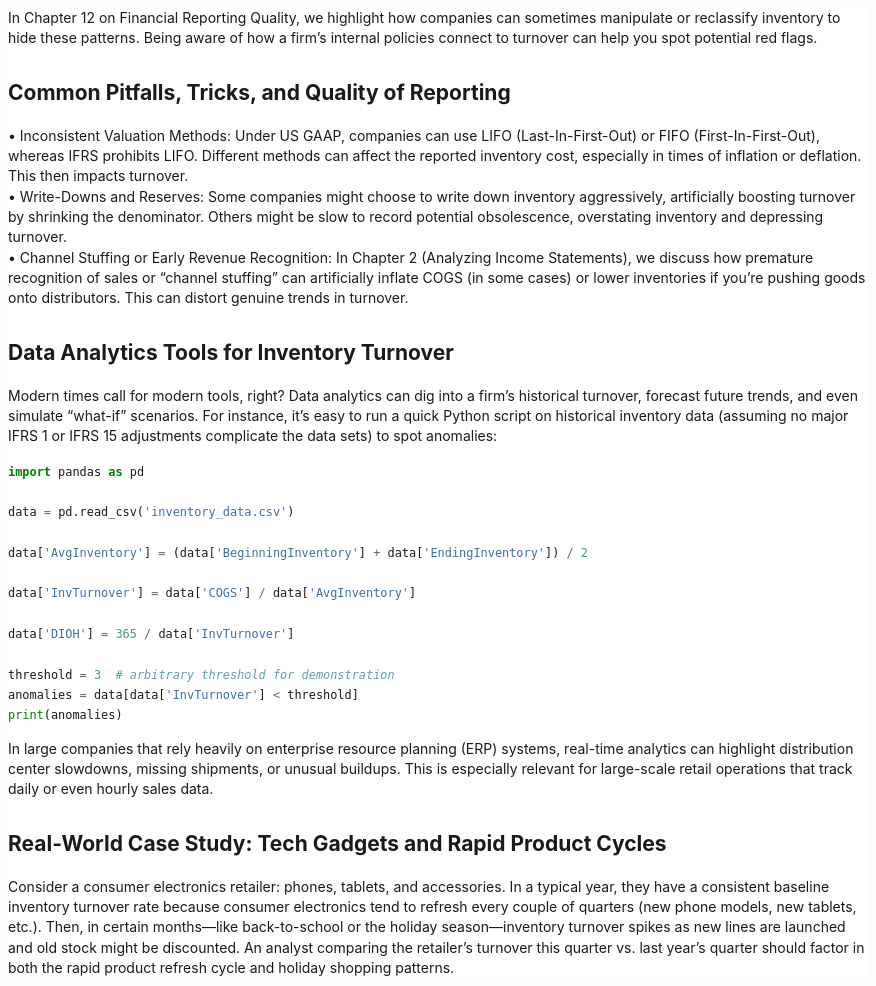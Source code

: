 In Chapter 12 on Financial Reporting Quality, we highlight how companies can sometimes manipulate or reclassify inventory to hide these patterns. Being aware of how a firm’s internal policies connect to turnover can help you spot potential red flags.

## Common Pitfalls, Tricks, and Quality of Reporting

• Inconsistent Valuation Methods: Under US GAAP, companies can use LIFO (Last-In-First-Out) or FIFO (First-In-First-Out), whereas IFRS prohibits LIFO. Different methods can affect the reported inventory cost, especially in times of inflation or deflation. This then impacts turnover.  
• Write-Downs and Reserves: Some companies might choose to write down inventory aggressively, artificially boosting turnover by shrinking the denominator. Others might be slow to record potential obsolescence, overstating inventory and depressing turnover.  
• Channel Stuffing or Early Revenue Recognition: In Chapter 2 (Analyzing Income Statements), we discuss how premature recognition of sales or “channel stuffing” can artificially inflate COGS (in some cases) or lower inventories if you’re pushing goods onto distributors. This can distort genuine trends in turnover.

## Data Analytics Tools for Inventory Turnover

Modern times call for modern tools, right? Data analytics can dig into a firm’s historical turnover, forecast future trends, and even simulate “what-if” scenarios. For instance, it’s easy to run a quick Python script on historical inventory data (assuming no major IFRS 1 or IFRS 15 adjustments complicate the data sets) to spot anomalies:

```python
import pandas as pd

data = pd.read_csv('inventory_data.csv')

data['AvgInventory'] = (data['BeginningInventory'] + data['EndingInventory']) / 2

data['InvTurnover'] = data['COGS'] / data['AvgInventory']

data['DIOH'] = 365 / data['InvTurnover']

threshold = 3  # arbitrary threshold for demonstration
anomalies = data[data['InvTurnover'] < threshold]
print(anomalies)
```

In large companies that rely heavily on enterprise resource planning (ERP) systems, real-time analytics can highlight distribution center slowdowns, missing shipments, or unusual buildups. This is especially relevant for large-scale retail operations that track daily or even hourly sales data.  

## Real-World Case Study: Tech Gadgets and Rapid Product Cycles

Consider a consumer electronics retailer: phones, tablets, and accessories. In a typical year, they have a consistent baseline inventory turnover rate because consumer electronics tend to refresh every couple of quarters (new phone models, new tablets, etc.). Then, in certain months—like back-to-school or the holiday season—inventory turnover spikes as new lines are launched and old stock might be discounted. An analyst comparing the retailer’s turnover this quarter vs. last year’s quarter should factor in both the rapid product refresh cycle and holiday shopping patterns.
